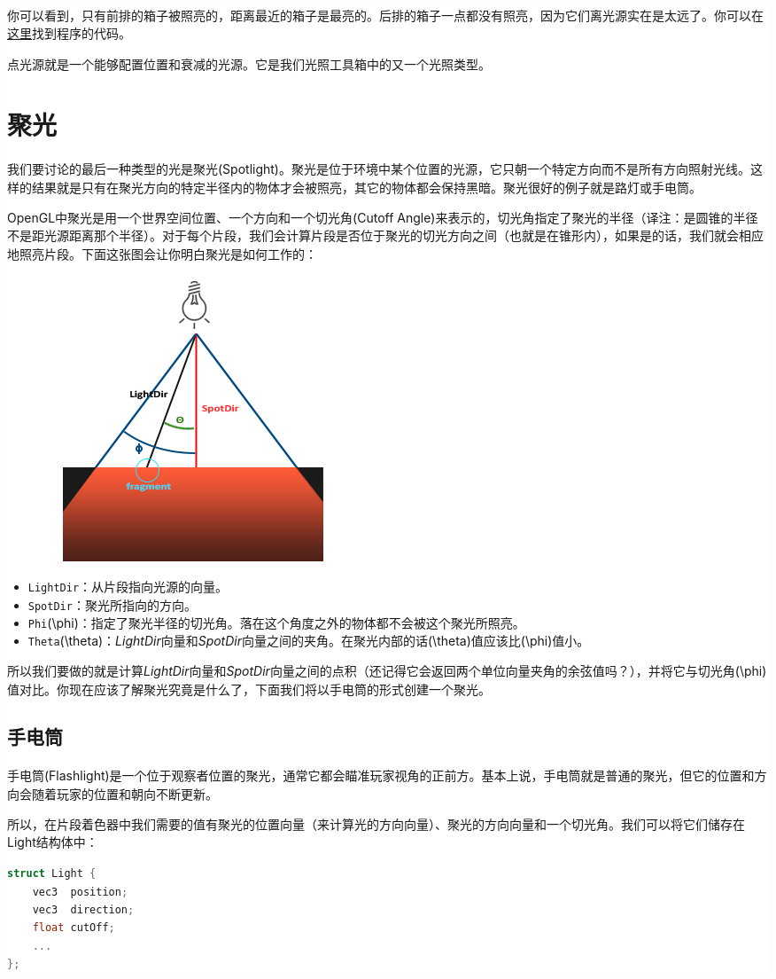 你可以看到，只有前排的箱子被照亮的，距离最近的箱子是最亮的。后排的箱子一点都没有照亮，因为它们离光源实在是太远了。你可以在[这里](https://learnopengl.com/code_viewer_gh.php?code=src/2.lighting/5.2.light_casters_point/light_casters_point.cpp)找到程序的代码。

点光源就是一个能够配置位置和衰减的光源。它是我们光照工具箱中的又一个光照类型。

# 聚光

我们要讨论的最后一种类型的光是<def>聚光</def>(Spotlight)。聚光是位于环境中某个位置的光源，它只朝一个特定方向而不是所有方向照射光线。这样的结果就是只有在聚光方向的特定半径内的物体才会被照亮，其它的物体都会保持黑暗。聚光很好的例子就是路灯或手电筒。

OpenGL中聚光是用一个世界空间位置、一个方向和一个<def>切光</def>角(Cutoff Angle)来表示的，切光角指定了聚光的半径（译注：是圆锥的半径不是距光源距离那个半径）。对于每个片段，我们会计算片段是否位于聚光的切光方向之间（也就是在锥形内），如果是的话，我们就会相应地照亮片段。下面这张图会让你明白聚光是如何工作的：

![](../img/02/05/light_casters_spotlight_angles.png)

- `LightDir`：从片段指向光源的向量。
- `SpotDir`：聚光所指向的方向。
- `Phi`\(\phi\)：指定了聚光半径的切光角。落在这个角度之外的物体都不会被这个聚光所照亮。
- `Theta`\(\theta\)：<var>LightDir</var>向量和<var>SpotDir</var>向量之间的夹角。在聚光内部的话\(\theta\)值应该比\(\phi\)值小。

所以我们要做的就是计算<var>LightDir</var>向量和<var>SpotDir</var>向量之间的点积（还记得它会返回两个单位向量夹角的余弦值吗？），并将它与切光角\(\phi\)值对比。你现在应该了解聚光究竟是什么了，下面我们将以手电筒的形式创建一个聚光。

## 手电筒

手电筒(Flashlight)是一个位于观察者位置的聚光，通常它都会瞄准玩家视角的正前方。基本上说，手电筒就是普通的聚光，但它的位置和方向会随着玩家的位置和朝向不断更新。

所以，在片段着色器中我们需要的值有聚光的位置向量（来计算光的方向向量）、聚光的方向向量和一个切光角。我们可以将它们储存在<fun>Light</fun>结构体中：

```c++
struct Light {
    vec3  position;
    vec3  direction;
    float cutOff;
    ...
};
```
